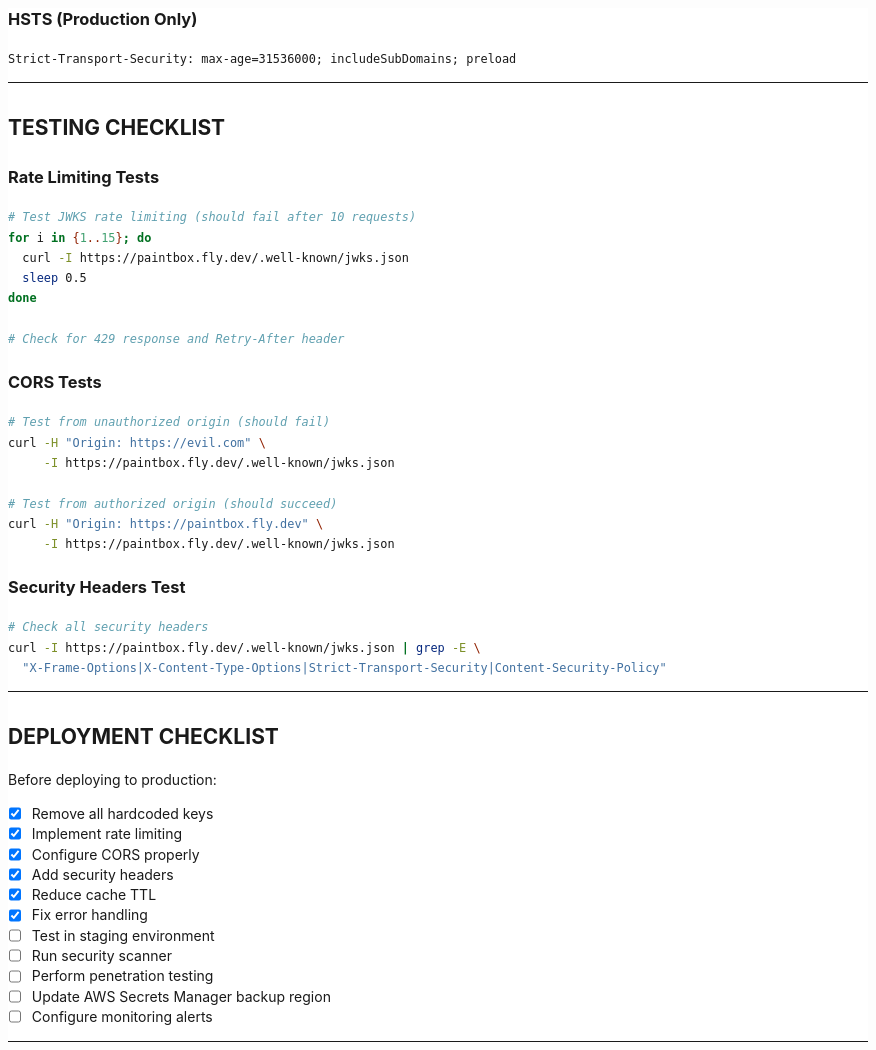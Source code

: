 ### HSTS (Production Only)
```
Strict-Transport-Security: max-age=31536000; includeSubDomains; preload
```

---

## TESTING CHECKLIST

### Rate Limiting Tests
```bash
# Test JWKS rate limiting (should fail after 10 requests)
for i in {1..15}; do 
  curl -I https://paintbox.fly.dev/.well-known/jwks.json
  sleep 0.5
done

# Check for 429 response and Retry-After header
```

### CORS Tests
```bash
# Test from unauthorized origin (should fail)
curl -H "Origin: https://evil.com" \
     -I https://paintbox.fly.dev/.well-known/jwks.json

# Test from authorized origin (should succeed)
curl -H "Origin: https://paintbox.fly.dev" \
     -I https://paintbox.fly.dev/.well-known/jwks.json
```

### Security Headers Test
```bash
# Check all security headers
curl -I https://paintbox.fly.dev/.well-known/jwks.json | grep -E \
  "X-Frame-Options|X-Content-Type-Options|Strict-Transport-Security|Content-Security-Policy"
```

---

## DEPLOYMENT CHECKLIST

Before deploying to production:

- [x] Remove all hardcoded keys
- [x] Implement rate limiting
- [x] Configure CORS properly
- [x] Add security headers
- [x] Reduce cache TTL
- [x] Fix error handling
- [ ] Test in staging environment
- [ ] Run security scanner
- [ ] Perform penetration testing
- [ ] Update AWS Secrets Manager backup region
- [ ] Configure monitoring alerts

---